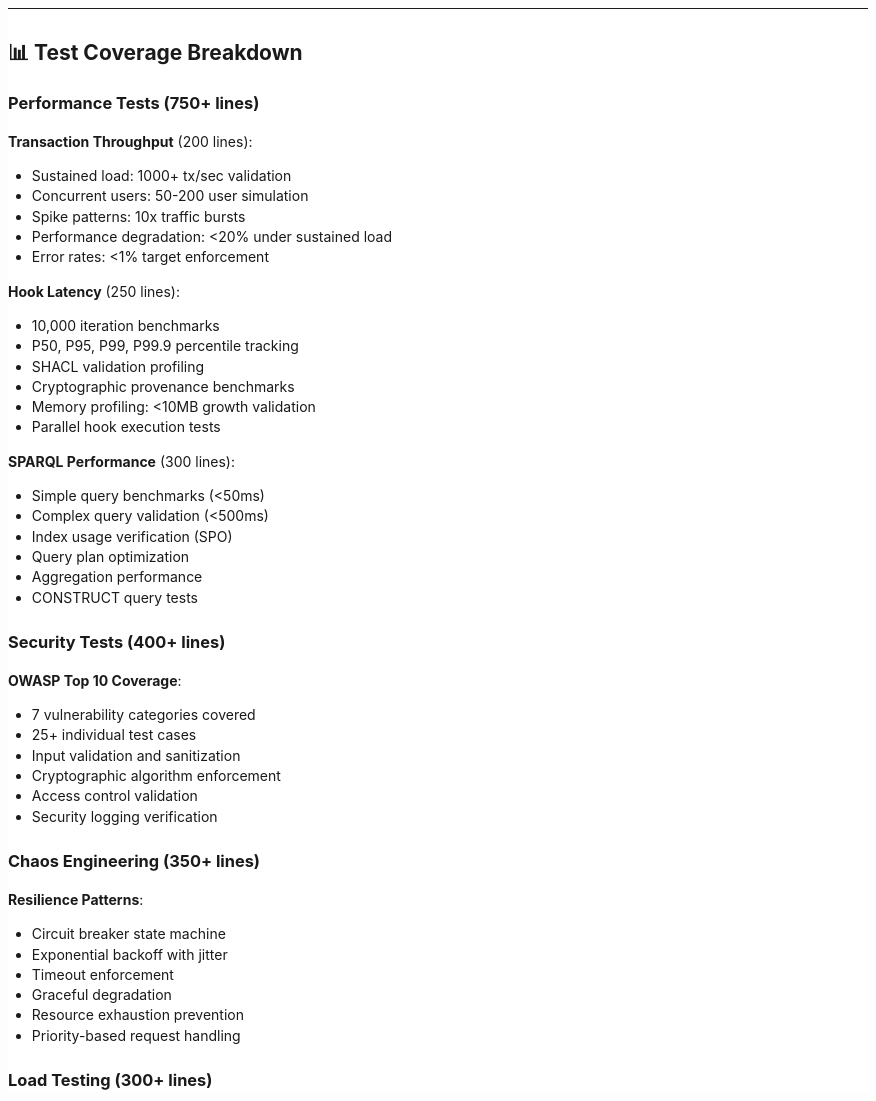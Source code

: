 ```json
```

---

## 📊 Test Coverage Breakdown

### Performance Tests (750+ lines)

**Transaction Throughput** (200 lines):
- Sustained load: 1000+ tx/sec validation
- Concurrent users: 50-200 user simulation
- Spike patterns: 10x traffic bursts
- Performance degradation: <20% under sustained load
- Error rates: <1% target enforcement

**Hook Latency** (250 lines):
- 10,000 iteration benchmarks
- P50, P95, P99, P99.9 percentile tracking
- SHACL validation profiling
- Cryptographic provenance benchmarks
- Memory profiling: <10MB growth validation
- Parallel hook execution tests

**SPARQL Performance** (300 lines):
- Simple query benchmarks (<50ms)
- Complex query validation (<500ms)
- Index usage verification (SPO)
- Query plan optimization
- Aggregation performance
- CONSTRUCT query tests

### Security Tests (400+ lines)

**OWASP Top 10 Coverage**:
- 7 vulnerability categories covered
- 25+ individual test cases
- Input validation and sanitization
- Cryptographic algorithm enforcement
- Access control validation
- Security logging verification

### Chaos Engineering (350+ lines)

**Resilience Patterns**:
- Circuit breaker state machine
- Exponential backoff with jitter
- Timeout enforcement
- Graceful degradation
- Resource exhaustion prevention
- Priority-based request handling

### Load Testing (300+ lines)

